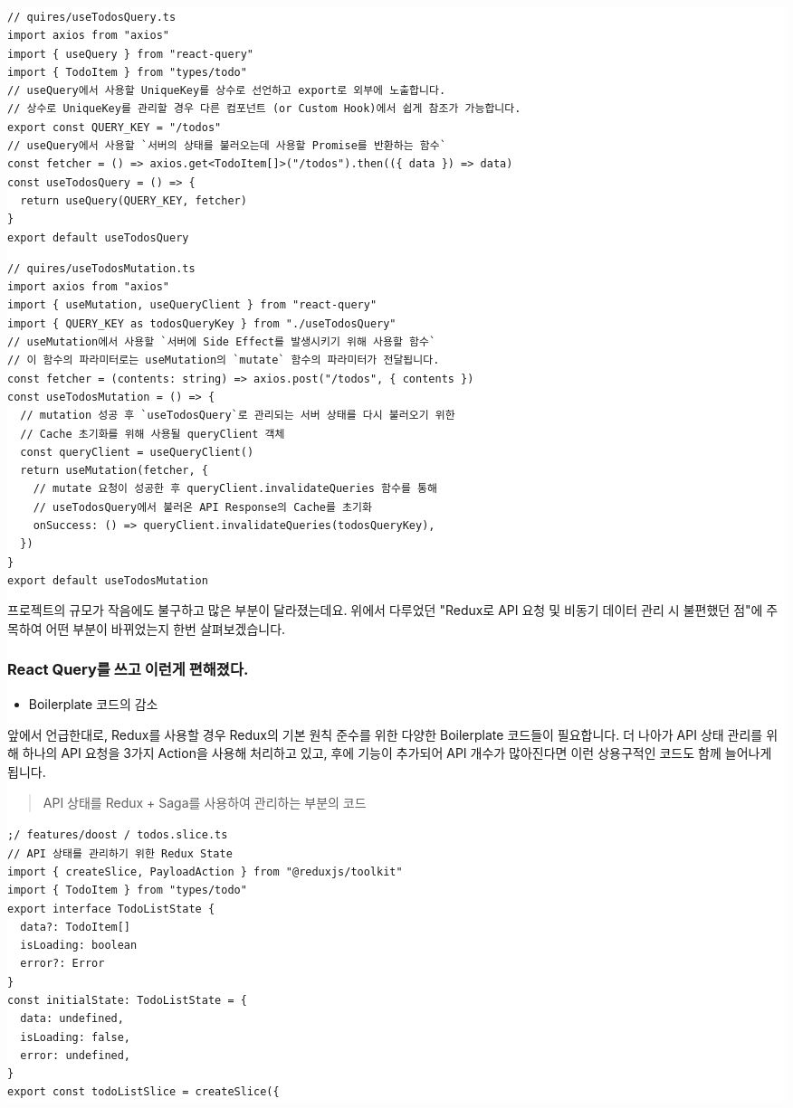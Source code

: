 
```tsx
// quires/useTodosQuery.ts
import axios from "axios"
import { useQuery } from "react-query"
import { TodoItem } from "types/todo"
// useQuery에서 사용할 UniqueKey를 상수로 선언하고 export로 외부에 노출합니다.
// 상수로 UniqueKey를 관리할 경우 다른 컴포넌트 (or Custom Hook)에서 쉽게 참조가 가능합니다.
export const QUERY_KEY = "/todos"
// useQuery에서 사용할 `서버의 상태를 불러오는데 사용할 Promise를 반환하는 함수`
const fetcher = () => axios.get<TodoItem[]>("/todos").then(({ data }) => data)
const useTodosQuery = () => {
  return useQuery(QUERY_KEY, fetcher)
}
export default useTodosQuery
```

```tsx
// quires/useTodosMutation.ts
import axios from "axios"
import { useMutation, useQueryClient } from "react-query"
import { QUERY_KEY as todosQueryKey } from "./useTodosQuery"
// useMutation에서 사용할 `서버에 Side Effect를 발생시키기 위해 사용할 함수`
// 이 함수의 파라미터로는 useMutation의 `mutate` 함수의 파라미터가 전달됩니다.
const fetcher = (contents: string) => axios.post("/todos", { contents })
const useTodosMutation = () => {
  // mutation 성공 후 `useTodosQuery`로 관리되는 서버 상태를 다시 불러오기 위한
  // Cache 초기화를 위해 사용될 queryClient 객체
  const queryClient = useQueryClient()
  return useMutation(fetcher, {
    // mutate 요청이 성공한 후 queryClient.invalidateQueries 함수를 통해
    // useTodosQuery에서 불러온 API Response의 Cache를 초기화
    onSuccess: () => queryClient.invalidateQueries(todosQueryKey),
  })
}
export default useTodosMutation
```

프로젝트의 규모가 작음에도 불구하고 많은 부분이 달라졌는데요. 위에서 다루었던 "Redux로 API 요청 및 비동기 데이터 관리 시 불편했던 점"에 주목하여 어떤 부분이 바뀌었는지 한번 살펴보겠습니다.

### React Query를 쓰고 이런게 편해졌다.

- Boilerplate 코드의 감소

앞에서 언급한대로, Redux를 사용할 경우 Redux의 기본 원칙 준수를 위한 다양한 Boilerplate 코드들이 필요합니다.
더 나아가 API 상태 관리를 위해 하나의 API 요청을 3가지 Action을 사용해 처리하고 있고, 후에 기능이 추가되어 API 개수가 많아진다면 이런 상용구적인 코드도 함께 늘어나게 됩니다.

> API 상태를 Redux + Saga를 사용하여 관리하는 부분의 코드

```tsx
;/ features/doost / todos.slice.ts
// API 상태를 관리하기 위한 Redux State
import { createSlice, PayloadAction } from "@reduxjs/toolkit"
import { TodoItem } from "types/todo"
export interface TodoListState {
  data?: TodoItem[]
  isLoading: boolean
  error?: Error
}
const initialState: TodoListState = {
  data: undefined,
  isLoading: false,
  error: undefined,
}
export const todoListSlice = createSlice({
```